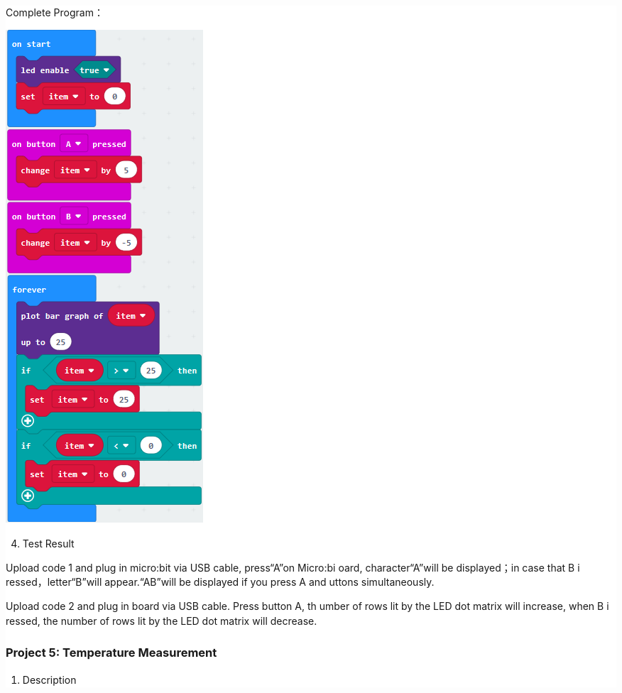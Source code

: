 Complete Program：


![](media/e2d7143ce59218e14780e9370d973c51.png)

4. Test Result

Upload code 1 and plug in micro:bit via USB cable, press“A”on Micro:bi oard, character“A”will be displayed；in case that B i ressed，letter“B”will appear.“AB”will be displayed if you press A and  uttons simultaneously.

Upload code 2 and plug in board via USB cable. Press button A, th umber of rows lit by the LED dot matrix will increase, when B i ressed, the number of rows lit by the LED dot matrix will decrease.



### Project 5: Temperature Measurement

1. Description
